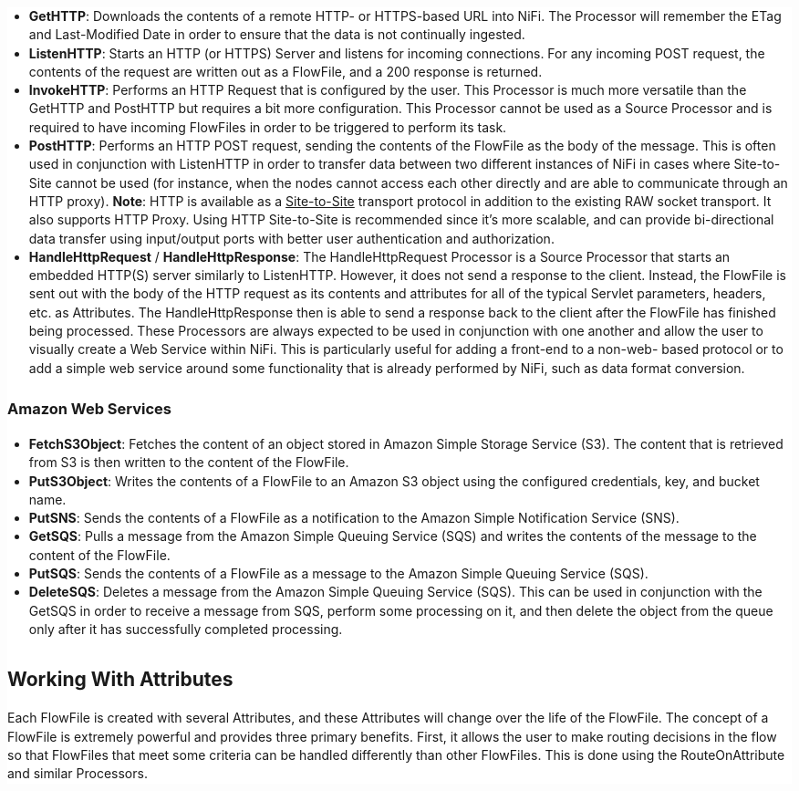 - **GetHTTP**: Downloads the contents of a remote HTTP- or HTTPS-based URL into NiFi. The Processor will remember the ETag and Last-Modified Date in order to ensure that the data is not continually ingested.
- **ListenHTTP**: Starts an HTTP (or HTTPS) Server and listens for incoming connections. For any incoming POST request, the contents of the request are written out as a FlowFile, and a 200 response is returned.
- **InvokeHTTP**: Performs an HTTP Request that is configured by the user. This Processor is much more versatile than the GetHTTP and PostHTTP but requires a bit more configuration. This Processor cannot be used as a Source Processor and is required to have incoming FlowFiles in order to be triggered to perform its task.
- **PostHTTP**: Performs an HTTP POST request, sending the contents of the FlowFile as the body of the message. This is often used in conjunction with ListenHTTP in order to transfer data between two different instances of NiFi in cases where Site-to-Site cannot be used (for instance, when the nodes cannot access each other directly and are able to communicate through an HTTP proxy). **Note**: HTTP is available as a [Site-to-Site](https://nifi.apache.org/docs/nifi-docs/html/user-guide.html#site-to-site) transport protocol in addition to the existing RAW socket transport. It also supports HTTP Proxy. Using HTTP Site-to-Site is recommended since it’s more scalable, and can provide bi-directional data transfer using input/output ports with better user authentication and authorization.
- **HandleHttpRequest** / **HandleHttpResponse**: The HandleHttpRequest Processor is a Source Processor that starts an embedded HTTP(S) server similarly to ListenHTTP. However, it does not send a response to the client. Instead, the FlowFile is sent out with the body of the HTTP request as its contents and attributes for all of the typical Servlet parameters, headers, etc. as Attributes. The HandleHttpResponse then is able to send a response back to the client after the FlowFile has finished being processed. These Processors are always expected to be used in conjunction with one another and allow the user to visually create a Web Service within NiFi. This is particularly useful for adding a front-end to a non-web- based protocol or to add a simple web service around some functionality that is already performed by NiFi, such as data format conversion.

### Amazon Web Services

- **FetchS3Object**: Fetches the content of an object stored in Amazon Simple Storage Service (S3). The content that is retrieved from S3 is then written to the content of the FlowFile.
- **PutS3Object**: Writes the contents of a FlowFile to an Amazon S3 object using the configured credentials, key, and bucket name.
- **PutSNS**: Sends the contents of a FlowFile as a notification to the Amazon Simple Notification Service (SNS).
- **GetSQS**: Pulls a message from the Amazon Simple Queuing Service (SQS) and writes the contents of the message to the content of the FlowFile.
- **PutSQS**: Sends the contents of a FlowFile as a message to the Amazon Simple Queuing Service (SQS).
- **DeleteSQS**: Deletes a message from the Amazon Simple Queuing Service (SQS). This can be used in conjunction with the GetSQS in order to receive a message from SQS, perform some processing on it, and then delete the object from the queue only after it has successfully completed processing.

## Working With Attributes

Each FlowFile is created with several Attributes, and these Attributes will change over the life of the FlowFile. The concept of a FlowFile is extremely powerful and provides three primary benefits. First, it allows the user to make routing decisions in the flow so that FlowFiles that meet some criteria can be handled differently than other FlowFiles. This is done using the RouteOnAttribute and similar Processors.
